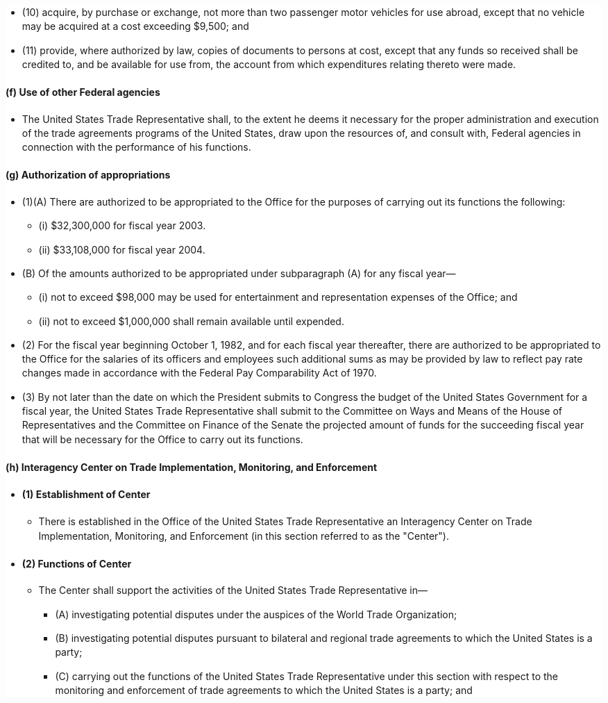   * (10) acquire, by purchase or exchange, not more than two passenger motor vehicles for use abroad, except that no vehicle may be acquired at a cost exceeding $9,500; and

  * (11) provide, where authorized by law, copies of documents to persons at cost, except that any funds so received shall be credited to, and be available for use from, the account from which expenditures relating thereto were made.

#### (f) Use of other Federal agencies
* The United States Trade Representative shall, to the extent he deems it necessary for the proper administration and execution of the trade agreements programs of the United States, draw upon the resources of, and consult with, Federal agencies in connection with the performance of his functions.

#### (g) Authorization of appropriations
* (1)(A) There are authorized to be appropriated to the Office for the purposes of carrying out its functions the following:

  * (i) $32,300,000 for fiscal year 2003.

  * (ii) $33,108,000 for fiscal year 2004.


* (B) Of the amounts authorized to be appropriated under subparagraph (A) for any fiscal year—

  * (i) not to exceed $98,000 may be used for entertainment and representation expenses of the Office; and

  * (ii) not to exceed $1,000,000 shall remain available until expended.


* (2) For the fiscal year beginning October 1, 1982, and for each fiscal year thereafter, there are authorized to be appropriated to the Office for the salaries of its officers and employees such additional sums as may be provided by law to reflect pay rate changes made in accordance with the Federal Pay Comparability Act of 1970.

* (3) By not later than the date on which the President submits to Congress the budget of the United States Government for a fiscal year, the United States Trade Representative shall submit to the Committee on Ways and Means of the House of Representatives and the Committee on Finance of the Senate the projected amount of funds for the succeeding fiscal year that will be necessary for the Office to carry out its functions.

#### (h) Interagency Center on Trade Implementation, Monitoring, and Enforcement
* #### (1) Establishment of Center
  * There is established in the Office of the United States Trade Representative an Interagency Center on Trade Implementation, Monitoring, and Enforcement (in this section referred to as the "Center").

* #### (2) Functions of Center
  * The Center shall support the activities of the United States Trade Representative in—

    * (A) investigating potential disputes under the auspices of the World Trade Organization;

    * (B) investigating potential disputes pursuant to bilateral and regional trade agreements to which the United States is a party;

    * (C) carrying out the functions of the United States Trade Representative under this section with respect to the monitoring and enforcement of trade agreements to which the United States is a party; and
